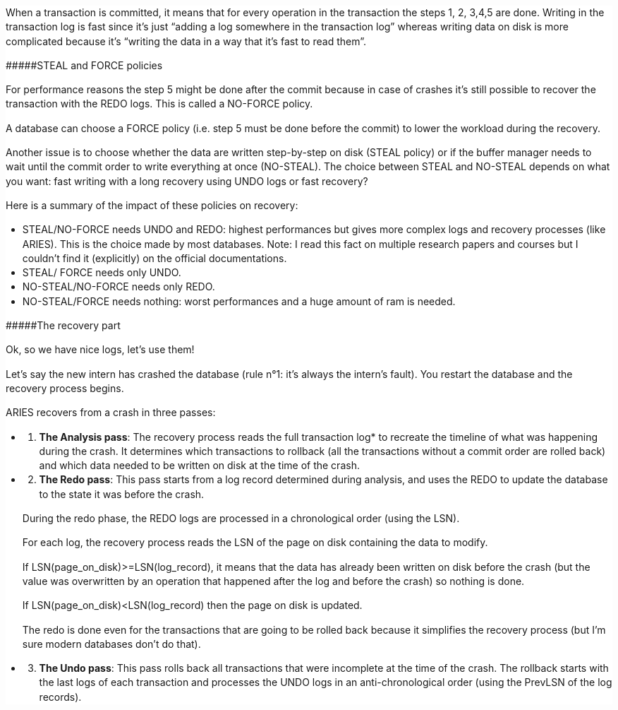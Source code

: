 When a transaction is committed, it means that for every operation in the transaction the steps 1, 2, 3,4,5 are done. Writing in the transaction log is fast since it’s just “adding a log somewhere in the transaction log” whereas writing data on disk is more complicated because it’s “writing the data in a way that it’s fast to read them”.

#####STEAL and FORCE policies

For performance reasons the step 5 might be done after the commit because in case of crashes it’s still possible to recover the transaction with the REDO logs. This is called a NO-FORCE policy.

A database can choose a FORCE policy (i.e. step 5 must be done before the commit) to lower the workload during the recovery.

Another issue is to choose whether the data are written step-by-step on disk (STEAL policy) or if the buffer manager needs to wait until the commit order to write everything at once (NO-STEAL). The choice between STEAL and NO-STEAL depends on what you want: fast writing with a long recovery using UNDO logs or fast recovery?

Here is a summary of the impact of these policies on recovery:

* STEAL/NO-FORCE needs UNDO and REDO: highest performances but gives more complex logs and recovery processes (like ARIES). This is the choice made by most databases. Note: I read this fact on multiple research papers and courses but I couldn’t find it (explicitly)  on the official documentations.
* STEAL/ FORCE needs only UNDO.
* NO-STEAL/NO-FORCE needs only REDO.
* NO-STEAL/FORCE needs nothing: worst performances and a huge amount of ram is needed.

#####The recovery part

Ok, so we have nice logs, let’s use them!

Let’s say the new intern has crashed the database (rule n°1: it’s always the intern’s fault). You restart the database and the recovery process begins.

ARIES recovers from a crash in three passes:

* 1) **The Analysis pass**: The recovery process reads the full transaction log* to recreate the timeline of what was happening during the crash. It determines which transactions to rollback (all the transactions without a commit order are rolled back) and which data needed to be written on disk at the time of the crash.
* 2) **The Redo pass**: This pass starts from a log record determined during analysis, and uses the REDO to update the database to the state it was before the crash.

    During the redo phase, the REDO logs are processed in a chronological order (using the LSN).

    For each log, the recovery process reads the LSN of the page on disk containing the data to modify.

    If LSN(page_on_disk)>=LSN(log_record), it means that the data has already been written on disk before the crash (but the value was overwritten by an operation that happened after the log and before the crash) so nothing is done.

    If LSN(page_on_disk)<LSN(log_record) then the page on disk is updated.

    The redo is done even for the transactions that are going to be rolled back because it simplifies the recovery process (but I’m sure modern databases don’t do that).

* 3) **The Undo pass**: This pass rolls back all transactions that were incomplete at the time of the crash. The rollback starts with the last logs of each transaction and processes the UNDO logs in an anti-chronological order (using the PrevLSN of the log records).
